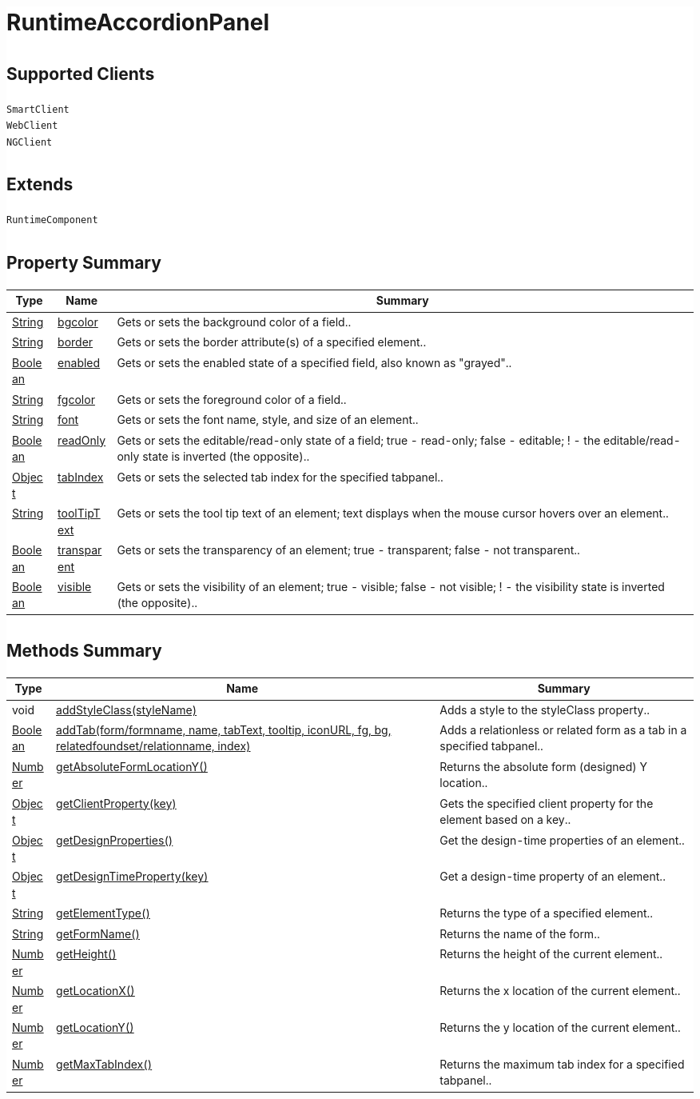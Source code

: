 #  RuntimeAccordionPanel

## **Supported Clients**

    SmartClient
    WebClient
    NGClient

## **Extends**
    RuntimeComponent

## Property Summary

| Type                                                  | Name                    | Summary                                                                                                           |
| ----------------------------------------------------- | ----------------------- | ----------------------------------------------------------------------------------------------------------------- |
| [String](../../../JSLib/String.md) | [bgcolor](RuntimeAccordionPanel.md#bgcolor)                   | Gets or sets the background color of a field..                                    |
| [String](../../../JSLib/String.md) | [border](RuntimeAccordionPanel.md#border)                   | Gets or sets the border attribute(s) of a specified element..                                    |
| [Boolean](../../../JSLib/Boolean.md) | [enabled](RuntimeAccordionPanel.md#enabled)                   | Gets or sets the enabled state of a specified field, also known as "grayed"..                                    |
| [String](../../../JSLib/String.md) | [fgcolor](RuntimeAccordionPanel.md#fgcolor)                   | Gets or sets the foreground color of a field..                                    |
| [String](../../../JSLib/String.md) | [font](RuntimeAccordionPanel.md#font)                   | Gets or sets the font name, style, and size of an element..                                    |
| [Boolean](../../../JSLib/Boolean.md) | [readOnly](RuntimeAccordionPanel.md#readOnly)                   | Gets or sets the editable/read-only state of a field; true - read-only; false - editable; ! - the editable/read-only state is inverted (the opposite)..                                    |
| [Object](../../../JSLib/Object.md) | [tabIndex](RuntimeAccordionPanel.md#tabIndex)                   | Gets or sets the selected tab index for the specified tabpanel..                                    |
| [String](../../../JSLib/String.md) | [toolTipText](RuntimeAccordionPanel.md#toolTipText)                   | Gets or sets the tool tip text of an element; text displays when the mouse cursor hovers over an element..                                    |
| [Boolean](../../../JSLib/Boolean.md) | [transparent](RuntimeAccordionPanel.md#transparent)                   | Gets or sets the transparency of an element; true - transparent; false - not transparent..                                    |
| [Boolean](../../../JSLib/Boolean.md) | [visible](RuntimeAccordionPanel.md#visible)                   | Gets or sets the visibility of an element; true - visible; false - not visible; ! - the visibility state is inverted (the opposite)..                                    |

## Methods Summary

| Type                                                  | Name                    | Summary                                                                                                           |
| ----------------------------------------------------- | ----------------------- | ----------------------------------------------------------------------------------------------------------------- |
|void | [addStyleClass(styleName)](RuntimeAccordionPanel.md#addstyleclass-stylename)                   | Adds a style to the styleClass property..                                    |
| [Boolean](../../../JSLib/Boolean.md) | [addTab(form/formname, name, tabText, tooltip, iconURL, fg, bg, relatedfoundset/relationname, index)](RuntimeAccordionPanel.md#addtab-form/formname-name-tabtext-tooltip-iconurl-fg-bg-relatedfoundset/relationname-index)                   | Adds a relationless or related form as a tab in a specified tabpanel..                                    |
| [Number](../../../JSLib/Number.md) | [getAbsoluteFormLocationY()](RuntimeAccordionPanel.md#getabsoluteformlocationy)                   | Returns the absolute form (designed) Y location..                                    |
| [Object](../../../JSLib/Object.md) | [getClientProperty(key)](RuntimeAccordionPanel.md#getclientproperty-key)                   | Gets the specified client property for the element based on a key..                                    |
| [Object](../../../JSLib/Object.md) | [getDesignProperties()](RuntimeAccordionPanel.md#getdesignproperties)                   | Get the design-time properties of an element..                                    |
| [Object](../../../JSLib/Object.md) | [getDesignTimeProperty(key)](RuntimeAccordionPanel.md#getdesigntimeproperty-key)                   | Get a design-time property of an element..                                    |
| [String](../../../JSLib/String.md) | [getElementType()](RuntimeAccordionPanel.md#getelementtype)                   | Returns the type of a specified element..                                    |
| [String](../../../JSLib/String.md) | [getFormName()](RuntimeAccordionPanel.md#getformname)                   | Returns the name of the form..                                    |
| [Number](../../../JSLib/Number.md) | [getHeight()](RuntimeAccordionPanel.md#getheight)                   | Returns the height of the current element..                                    |
| [Number](../../../JSLib/Number.md) | [getLocationX()](RuntimeAccordionPanel.md#getlocationx)                   | Returns the x location of the current element..                                    |
| [Number](../../../JSLib/Number.md) | [getLocationY()](RuntimeAccordionPanel.md#getlocationy)                   | Returns the y location of the current element..                                    |
| [Number](../../../JSLib/Number.md) | [getMaxTabIndex()](RuntimeAccordionPanel.md#getmaxtabindex)                   | Returns the maximum tab index for a specified tabpanel..                                    |